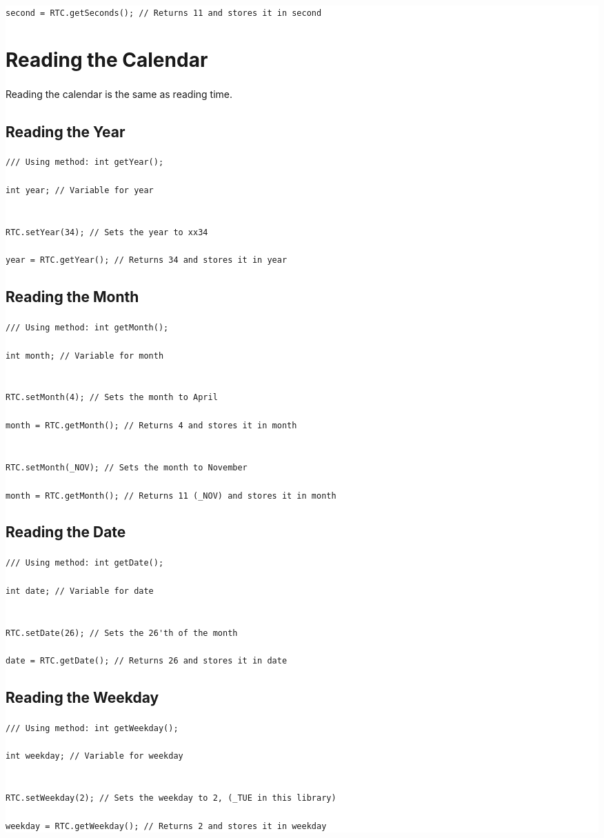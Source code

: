 ```
second = RTC.getSeconds(); // Returns 11 and stores it in second
```
<a name="dateReadCalendar"></a>
# Reading the Calendar
Reading the calendar is the same as reading time.

<a name="dateReadYear"></a>
## Reading the Year
```
/// Using method: int getYear();

int year; // Variable for year


RTC.setYear(34); // Sets the year to xx34

year = RTC.getYear(); // Returns 34 and stores it in year
```
<a name="dateReadMonth"></a>
## Reading the Month
```
/// Using method: int getMonth();

int month; // Variable for month


RTC.setMonth(4); // Sets the month to April

month = RTC.getMonth(); // Returns 4 and stores it in month


RTC.setMonth(_NOV); // Sets the month to November

month = RTC.getMonth(); // Returns 11 (_NOV) and stores it in month
```
<a name="dateReadDate"></a>
## Reading the Date
```
/// Using method: int getDate();

int date; // Variable for date


RTC.setDate(26); // Sets the 26'th of the month

date = RTC.getDate(); // Returns 26 and stores it in date
```
<a name="dateReadWeekday"></a>
## Reading the Weekday
```
/// Using method: int getWeekday();

int weekday; // Variable for weekday


RTC.setWeekday(2); // Sets the weekday to 2, (_TUE in this library)

weekday = RTC.getWeekday(); // Returns 2 and stores it in weekday

```